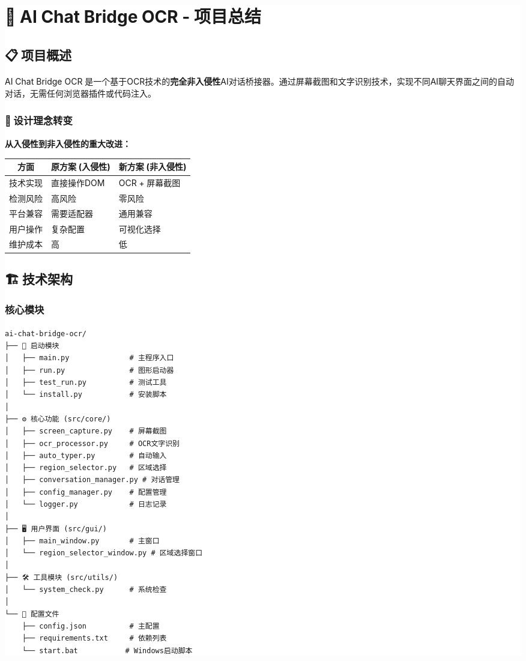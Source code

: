 # 🎯 AI Chat Bridge OCR - 项目总结

## 📋 项目概述

AI Chat Bridge OCR 是一个基于OCR技术的**完全非入侵性**AI对话桥接器。通过屏幕截图和文字识别技术，实现不同AI聊天界面之间的自动对话，无需任何浏览器插件或代码注入。

### 🔄 设计理念转变

**从入侵性到非入侵性的重大改进：**

| 方面 | 原方案 (入侵性) | 新方案 (非入侵性) |
|------|----------------|------------------|
| 技术实现 | 直接操作DOM | OCR + 屏幕截图 |
| 检测风险 | 高风险 | 零风险 |
| 平台兼容 | 需要适配器 | 通用兼容 |
| 用户操作 | 复杂配置 | 可视化选择 |
| 维护成本 | 高 | 低 |

## 🏗️ 技术架构

### 核心模块

```
ai-chat-bridge-ocr/
├── 🚀 启动模块
│   ├── main.py              # 主程序入口
│   ├── run.py               # 图形启动器
│   ├── test_run.py          # 测试工具
│   └── install.py           # 安装脚本
│
├── ⚙️ 核心功能 (src/core/)
│   ├── screen_capture.py    # 屏幕截图
│   ├── ocr_processor.py     # OCR文字识别
│   ├── auto_typer.py        # 自动输入
│   ├── region_selector.py   # 区域选择
│   ├── conversation_manager.py # 对话管理
│   ├── config_manager.py    # 配置管理
│   └── logger.py            # 日志记录
│
├── 🖥️ 用户界面 (src/gui/)
│   ├── main_window.py       # 主窗口
│   └── region_selector_window.py # 区域选择窗口
│
├── 🛠️ 工具模块 (src/utils/)
│   └── system_check.py      # 系统检查
│
└── 📄 配置文件
    ├── config.json          # 主配置
    ├── requirements.txt     # 依赖列表
    └── start.bat           # Windows启动脚本
```
